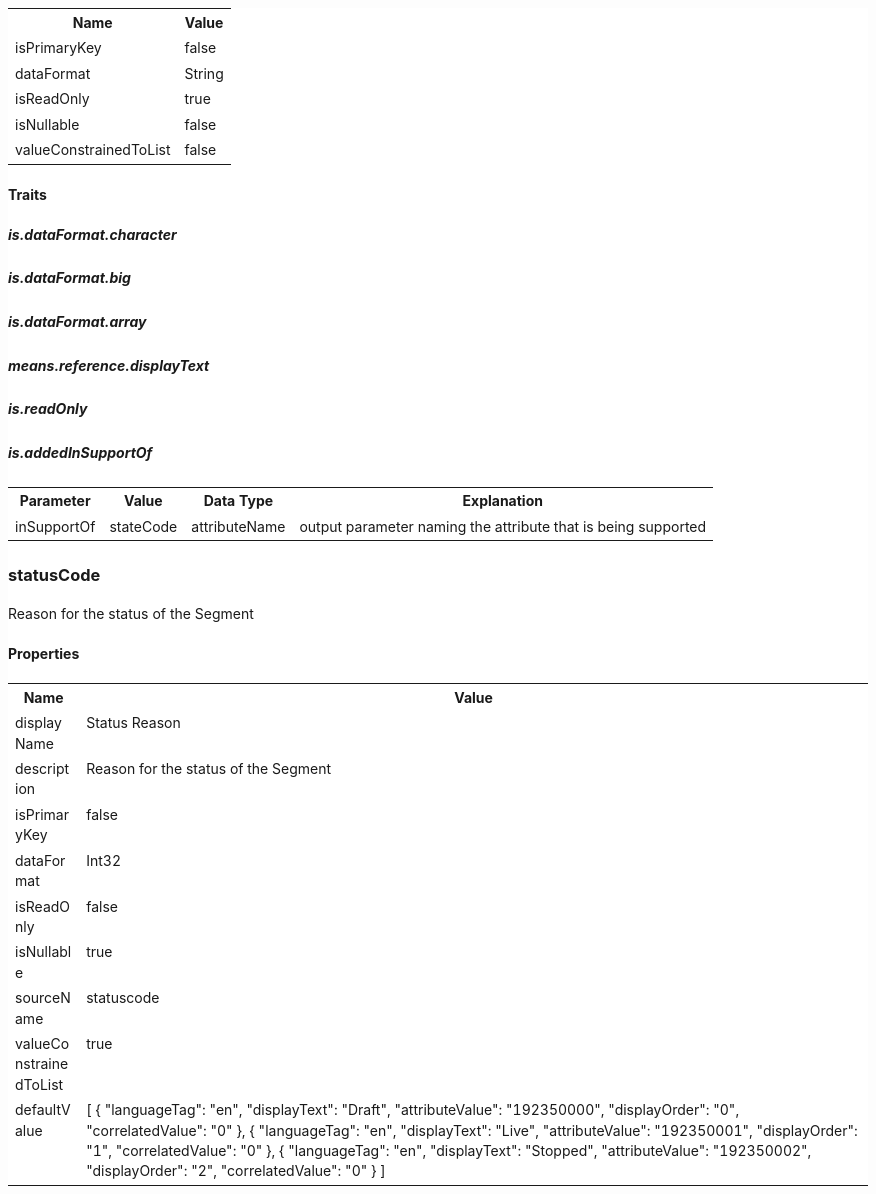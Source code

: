 <table><tr><th>Name</th><th>Value</th></tr><tr><td>isPrimaryKey</td><td>false</td></tr><tr><td>dataFormat</td><td>String</td></tr><tr><td>isReadOnly</td><td>true</td></tr><tr><td>isNullable</td><td>false</td></tr><tr><td>valueConstrainedToList</td><td>false</td></tr></table>

#### Traits

##### is.dataFormat.character


##### is.dataFormat.big


##### is.dataFormat.array


##### means.reference.displayText


##### is.readOnly


##### is.addedInSupportOf

<table><tr><th>Parameter</th><th>Value</th><th>Data Type</th><th>Explanation</th></tr><tr><td>inSupportOf</td><td>stateCode</td><td>attributeName</td><td>output parameter naming the attribute that is being supported</td></tr></table>


### statusCode

Reason for the status of the Segment

#### Properties

<table><tr><th>Name</th><th>Value</th></tr><tr><td>displayName</td><td>Status Reason</td></tr><tr><td>description</td><td>Reason for the status of the Segment</td></tr><tr><td>isPrimaryKey</td><td>false</td></tr><tr><td>dataFormat</td><td>Int32</td></tr><tr><td>isReadOnly</td><td>false</td></tr><tr><td>isNullable</td><td>true</td></tr><tr><td>sourceName</td><td>statuscode</td></tr><tr><td>valueConstrainedToList</td><td>true</td></tr><tr><td>defaultValue</td><td>[
  {
    "languageTag": "en",
    "displayText": "Draft",
    "attributeValue": "192350000",
    "displayOrder": "0",
    "correlatedValue": "0"
  },
  {
    "languageTag": "en",
    "displayText": "Live",
    "attributeValue": "192350001",
    "displayOrder": "1",
    "correlatedValue": "0"
  },
  {
    "languageTag": "en",
    "displayText": "Stopped",
    "attributeValue": "192350002",
    "displayOrder": "2",
    "correlatedValue": "0"
  }
]</td></tr></table>
